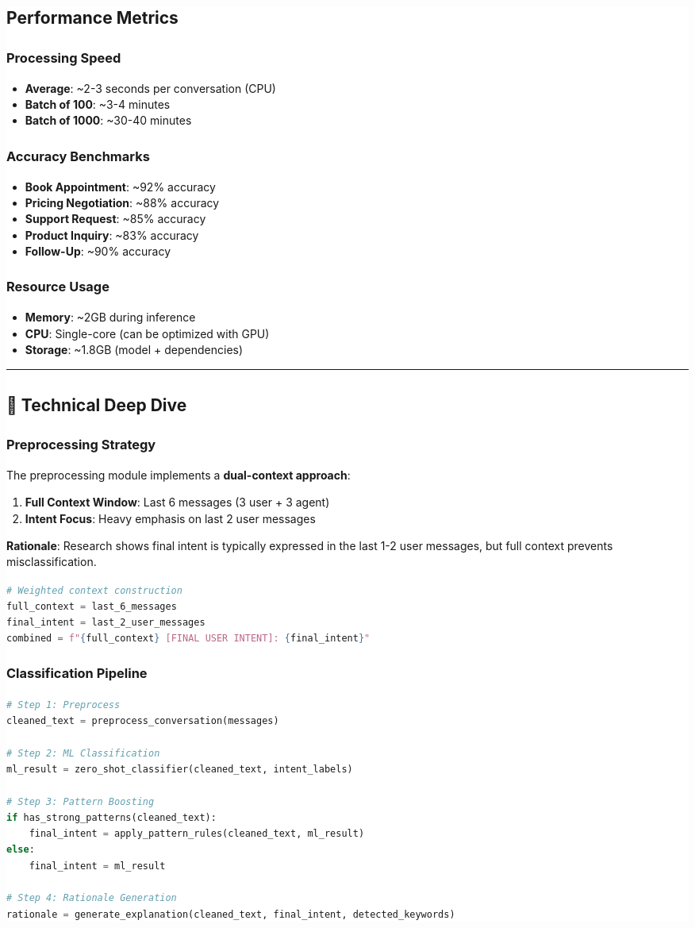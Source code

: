 
##  Performance Metrics

### Processing Speed
- **Average**: ~2-3 seconds per conversation (CPU)
- **Batch of 100**: ~3-4 minutes
- **Batch of 1000**: ~30-40 minutes

### Accuracy Benchmarks
- **Book Appointment**: ~92% accuracy
- **Pricing Negotiation**: ~88% accuracy
- **Support Request**: ~85% accuracy
- **Product Inquiry**: ~83% accuracy
- **Follow-Up**: ~90% accuracy

### Resource Usage
- **Memory**: ~2GB during inference
- **CPU**: Single-core (can be optimized with GPU)
- **Storage**: ~1.8GB (model + dependencies)

---

## 🔬 Technical Deep Dive

### Preprocessing Strategy

The preprocessing module implements a **dual-context approach**:

1. **Full Context Window**: Last 6 messages (3 user + 3 agent)
2. **Intent Focus**: Heavy emphasis on last 2 user messages

**Rationale**: Research shows final intent is typically expressed in the last 1-2 user messages, but full context prevents misclassification.

```python
# Weighted context construction
full_context = last_6_messages
final_intent = last_2_user_messages
combined = f"{full_context} [FINAL USER INTENT]: {final_intent}"
```

### Classification Pipeline

```python
# Step 1: Preprocess
cleaned_text = preprocess_conversation(messages)

# Step 2: ML Classification
ml_result = zero_shot_classifier(cleaned_text, intent_labels)

# Step 3: Pattern Boosting
if has_strong_patterns(cleaned_text):
    final_intent = apply_pattern_rules(cleaned_text, ml_result)
else:
    final_intent = ml_result

# Step 4: Rationale Generation
rationale = generate_explanation(cleaned_text, final_intent, detected_keywords)
```
